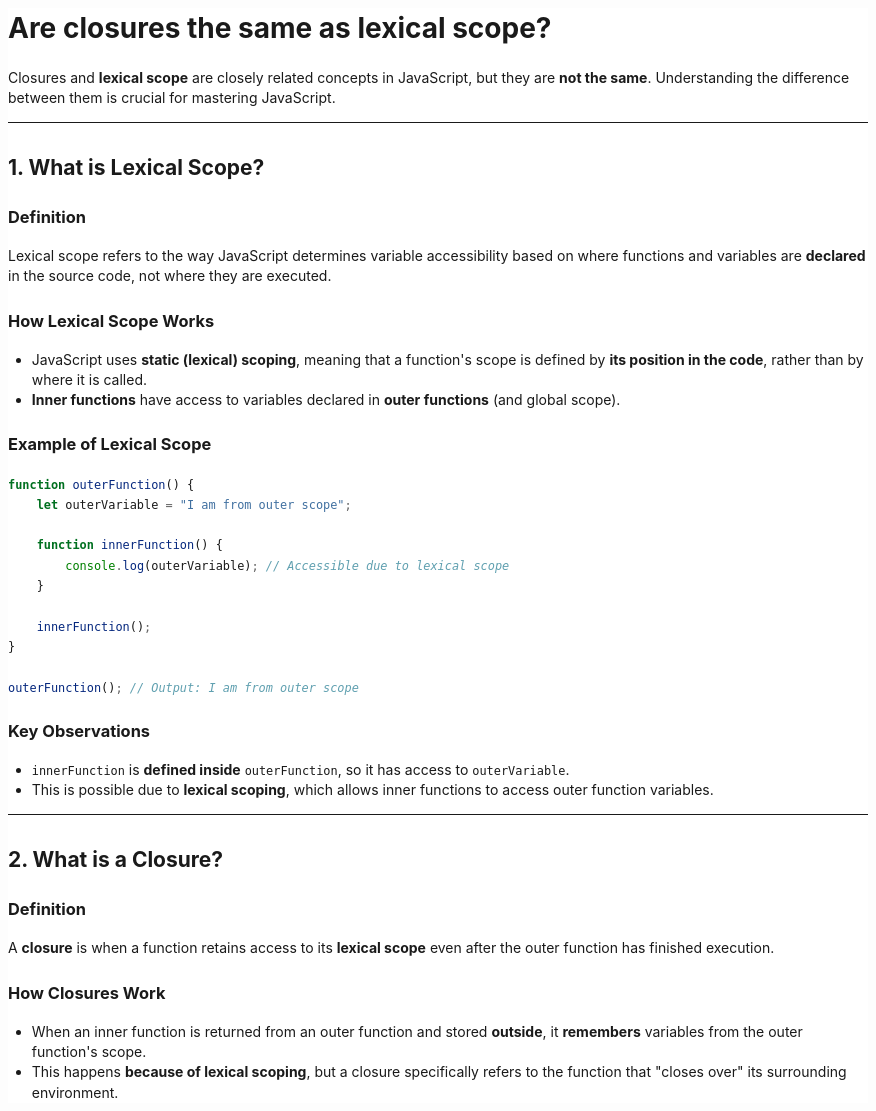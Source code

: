 # Are closures the same as lexical scope?

Closures and **lexical scope** are closely related concepts in JavaScript, but they are **not the same**. Understanding the difference between them is crucial for mastering JavaScript.

---

## **1. What is Lexical Scope?**
### **Definition**
Lexical scope refers to the way JavaScript determines variable accessibility based on where functions and variables are **declared** in the source code, not where they are executed.

### **How Lexical Scope Works**
- JavaScript uses **static (lexical) scoping**, meaning that a function's scope is defined by **its position in the code**, rather than by where it is called.
- **Inner functions** have access to variables declared in **outer functions** (and global scope).

### **Example of Lexical Scope**
```javascript
function outerFunction() {
    let outerVariable = "I am from outer scope";

    function innerFunction() {
        console.log(outerVariable); // Accessible due to lexical scope
    }

    innerFunction();
}

outerFunction(); // Output: I am from outer scope
```
### **Key Observations**
- `innerFunction` is **defined inside** `outerFunction`, so it has access to `outerVariable`.
- This is possible due to **lexical scoping**, which allows inner functions to access outer function variables.

---

## **2. What is a Closure?**
### **Definition**
A **closure** is when a function retains access to its **lexical scope** even after the outer function has finished execution.

### **How Closures Work**
- When an inner function is returned from an outer function and stored **outside**, it **remembers** variables from the outer function's scope.
- This happens **because of lexical scoping**, but a closure specifically refers to the function that "closes over" its surrounding environment.
